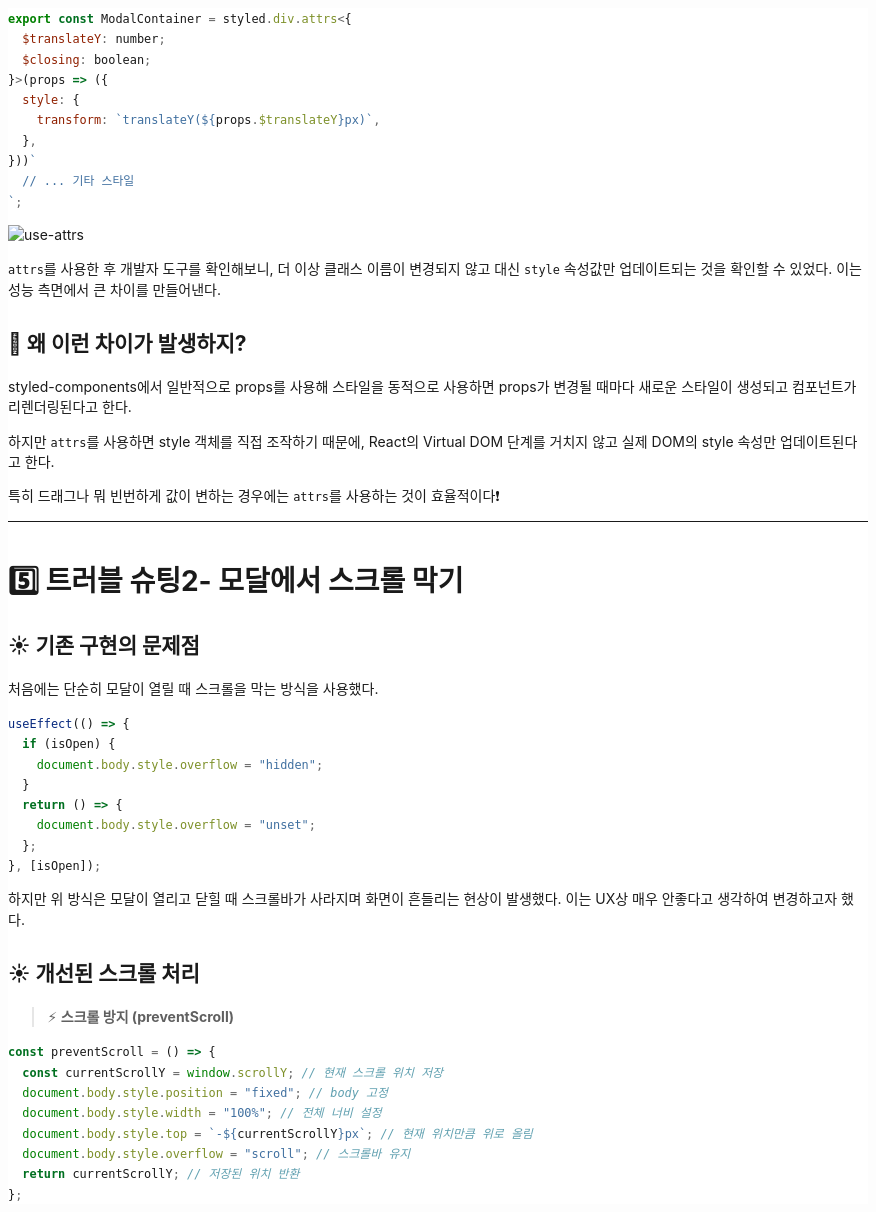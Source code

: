 ```jsx
export const ModalContainer = styled.div.attrs<{
  $translateY: number;
  $closing: boolean;
}>(props => ({
  style: {
    transform: `translateY(${props.$translateY}px)`,
  },
}))`
  // ... 기타 스타일
`;
```

![use-attrs](https://github.com/user-attachments/assets/495d79a2-9ecf-4207-9ac7-9c3152a3ddcc)

`attrs`를 사용한 후 개발자 도구를 확인해보니, 더 이상 클래스 이름이 변경되지 않고 대신 `style` 속성값만 업데이트되는 것을 확인할 수 있었다. 이는 성능 측면에서 큰 차이를 만들어낸다.

## 🌊 왜 이런 차이가 발생하지?

styled-components에서 일반적으로 props를 사용해 스타일을 동적으로 사용하면 props가 변경될 때마다 새로운 스타일이 생성되고 컴포넌트가 리렌더링된다고 한다.

하지만 `attrs`를 사용하면 style 객체를 직접 조작하기 때문에, React의 Virtual DOM 단계를 거치지 않고 실제 DOM의 style 속성만 업데이트된다고 한다.

특히 드래그나 뭐 빈번하게 값이 변하는 경우에는 `attrs`를 사용하는 것이 효율적이다❗️

---

# 5️⃣ 트러블 슈팅2- 모달에서 스크롤 막기

## ☀️ 기존 구현의 문제점

처음에는 단순히 모달이 열릴 때 스크롤을 막는 방식을 사용했다.

```jsx
useEffect(() => {
  if (isOpen) {
    document.body.style.overflow = "hidden";
  }
  return () => {
    document.body.style.overflow = "unset";
  };
}, [isOpen]);
```

하지만 위 방식은 모달이 열리고 닫힐 때 스크롤바가 사라지며 화면이 흔들리는 현상이 발생했다. 이는 UX상 매우 안좋다고 생각하여 변경하고자 했다.

## ☀️ 개선된 스크롤 처리

> ⚡️ **스크롤 방지 (preventScroll)**

```jsx
const preventScroll = () => {
  const currentScrollY = window.scrollY; // 현재 스크롤 위치 저장
  document.body.style.position = "fixed"; // body 고정
  document.body.style.width = "100%"; // 전체 너비 설정
  document.body.style.top = `-${currentScrollY}px`; // 현재 위치만큼 위로 올림
  document.body.style.overflow = "scroll"; // 스크롤바 유지
  return currentScrollY; // 저장된 위치 반환
};
```
